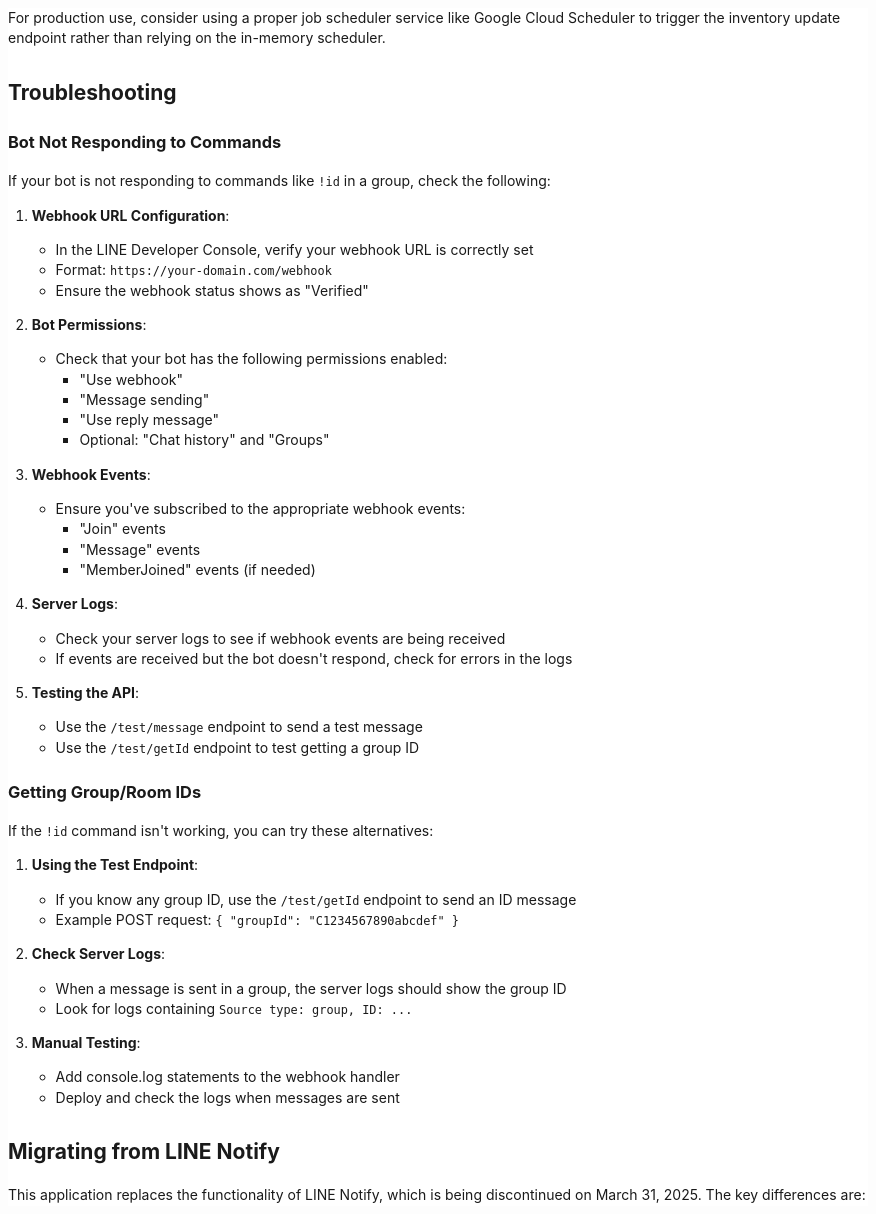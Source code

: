 For production use, consider using a proper job scheduler service like Google Cloud Scheduler to trigger the inventory update endpoint rather than relying on the in-memory scheduler.

## Troubleshooting

### Bot Not Responding to Commands

If your bot is not responding to commands like `!id` in a group, check the following:

1. **Webhook URL Configuration**:
   - In the LINE Developer Console, verify your webhook URL is correctly set
   - Format: `https://your-domain.com/webhook`
   - Ensure the webhook status shows as "Verified"

2. **Bot Permissions**:
   - Check that your bot has the following permissions enabled:
     - "Use webhook"
     - "Message sending"
     - "Use reply message"
     - Optional: "Chat history" and "Groups"

3. **Webhook Events**:
   - Ensure you've subscribed to the appropriate webhook events:
     - "Join" events
     - "Message" events
     - "MemberJoined" events (if needed)

4. **Server Logs**:
   - Check your server logs to see if webhook events are being received
   - If events are received but the bot doesn't respond, check for errors in the logs

5. **Testing the API**:
   - Use the `/test/message` endpoint to send a test message
   - Use the `/test/getId` endpoint to test getting a group ID

### Getting Group/Room IDs

If the `!id` command isn't working, you can try these alternatives:

1. **Using the Test Endpoint**:
   - If you know any group ID, use the `/test/getId` endpoint to send an ID message
   - Example POST request: `{ "groupId": "C1234567890abcdef" }`

2. **Check Server Logs**:
   - When a message is sent in a group, the server logs should show the group ID
   - Look for logs containing `Source type: group, ID: ...`

3. **Manual Testing**:
   - Add console.log statements to the webhook handler
   - Deploy and check the logs when messages are sent

## Migrating from LINE Notify

This application replaces the functionality of LINE Notify, which is being discontinued on March 31, 2025. The key differences are:
